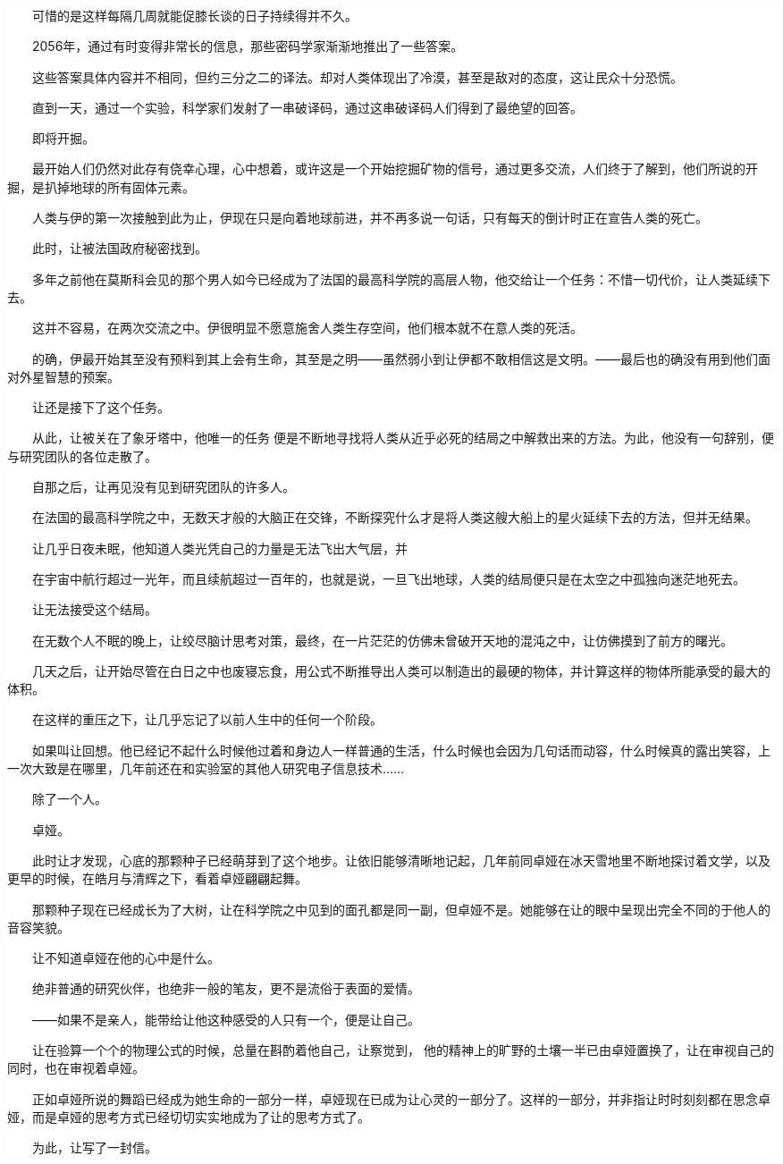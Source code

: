 &emsp;&emsp;可惜的是这样每隔几周就能促膝长谈的日子持续得并不久。

&emsp;&emsp;2056年，通过有时变得非常长的信息，那些密码学家渐渐地推出了一些答案。

&emsp;&emsp;这些答案具体内容并不相同，但约三分之二的译法。却对人类体现出了冷漠，甚至是敌对的态度，这让民众十分恐慌。

&emsp;&emsp;直到一天，通过一个实验，科学家们发射了一串破译码，通过这串破译码人们得到了最绝望的回答。

&emsp;&emsp;即将开掘。

&emsp;&emsp;最开始人们仍然对此存有侥幸心理，心中想着，或许这是一个开始挖掘矿物的信号，通过更多交流，人们终于了解到，他们所说的开掘，是扒掉地球的所有固体元素。

&emsp;&emsp;人类与伊的第一次接触到此为止，伊现在只是向着地球前进，并不再多说一句话，只有每天的倒计时正在宣告人类的死亡。

&emsp;&emsp;此时，让被法国政府秘密找到。

&emsp;&emsp;多年之前他在莫斯科会见的那个男人如今已经成为了法国的最高科学院的高层人物，他交给让一个任务：不惜一切代价，让人类延续下去。

&emsp;&emsp;这并不容易，在两次交流之中。伊很明显不愿意施舍人类生存空间，他们根本就不在意人类的死活。

&emsp;&emsp;的确，伊最开始其至没有预料到其上会有生命，其至是之明——虽然弱小到让伊都不敢相信这是文明。——最后也的确没有用到他们面对外星智慧的预案。

&emsp;&emsp;让还是接下了这个任务。

&emsp;&emsp;从此，让被关在了象牙塔中，他唯一的任务 便是不断地寻找将人类从近乎必死的结局之中解救出来的方法。为此，他没有一句辞别，便与研究团队的各位走散了。

&emsp;&emsp;自那之后，让再见没有见到研究团队的许多人。

&emsp;&emsp;在法国的最高科学院之中，无数天才般的大脑正在交锋，不断探究什么才是将人类这艘大船上的星火延续下去的方法，但并无结果。

&emsp;&emsp;让几乎日夜未眠，他知道人类光凭自己的力量是无法飞出大气层，并

&emsp;&emsp;在宇宙中航行超过一光年，而且续航超过一百年的，也就是说，一旦飞出地球，人类的结局便只是在太空之中孤独向迷茫地死去。

&emsp;&emsp;让无法接受这个结局。

&emsp;&emsp;在无数个人不眠的晚上，让绞尽脑计思考对策，最终，在一片茫茫的仿佛未曾破开天地的混沌之中，让仿佛摸到了前方的曙光。

&emsp;&emsp;几天之后，让开始尽管在白日之中也废寝忘食，用公式不断推导出人类可以制造出的最硬的物体，并计算这样的物体所能承受的最大的体积。

&emsp;&emsp;在这样的重压之下，让几乎忘记了以前人生中的任何一个阶段。

&emsp;&emsp;如果叫让回想。他已经记不起什么时候他过着和身边人一样普通的生活，什么时候也会因为几句话而动容，什么时候真的露出笑容，上一次大致是在哪里，几年前还在和实验室的其他人研究电子信息技术……

&emsp;&emsp;除了一个人。

&emsp;&emsp;卓娅。

&emsp;&emsp;此时让才发现，心底的那颗种子已经萌芽到了这个地步。让依旧能够清晰地记起，几年前同卓娅在冰天雪地里不断地探讨着文学，以及更早的时候，在皓月与清辉之下，看着卓娅翩翩起舞。

&emsp;&emsp;那颗种子现在已经成长为了大树，让在科学院之中见到的面孔都是同一副，但卓娅不是。她能够在让的眼中呈现出完全不同的于他人的音容笑貌。

&emsp;&emsp;让不知道卓娅在他的心中是什么。

&emsp;&emsp;绝非普通的研究伙伴，也绝非一般的笔友，更不是流俗于表面的爱情。

&emsp;&emsp;——如果不是亲人，能带给让他这种感受的人只有一个，便是让自己。

&emsp;&emsp;让在验算一个个的物理公式的时候，总量在斟酌着他自己，让察觉到， 他的精神上的旷野的土壤一半已由卓娅置换了，让在审视自己的同时，也在审视着卓娅。

&emsp;&emsp;正如卓娅所说的舞蹈已经成为她生命的一部分一样，卓娅现在已成为让心灵的一部分了。这样的一部分，并非指让时时刻刻都在思念卓娅，而是卓娅的思考方式已经切切实实地成为了让的思考方式了。

&emsp;&emsp;为此，让写了一封信。
